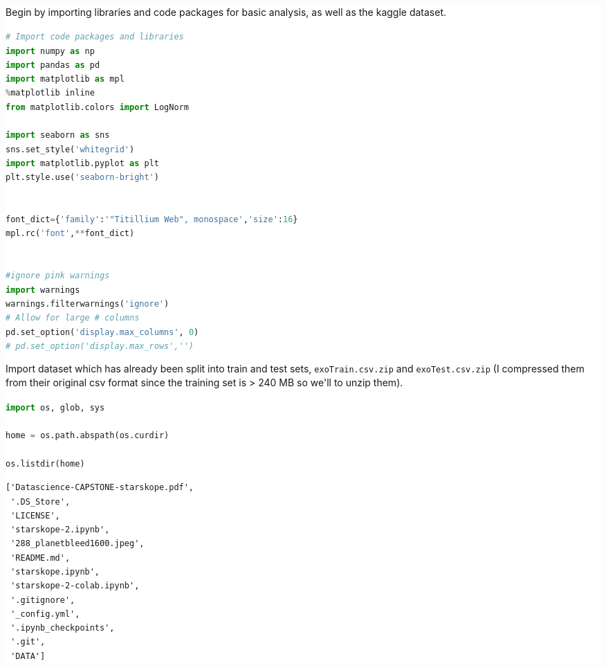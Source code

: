 Begin by importing libraries and code packages for basic analysis, as well as the kaggle dataset.


```python
# Import code packages and libraries
import numpy as np
import pandas as pd
import matplotlib as mpl
%matplotlib inline
from matplotlib.colors import LogNorm

import seaborn as sns
sns.set_style('whitegrid')
import matplotlib.pyplot as plt
plt.style.use('seaborn-bright')
 

font_dict={'family':'"Titillium Web", monospace','size':16}
mpl.rc('font',**font_dict)


#ignore pink warnings
import warnings
warnings.filterwarnings('ignore')
# Allow for large # columns
pd.set_option('display.max_columns', 0)
# pd.set_option('display.max_rows','')
```

Import dataset which has already been split into train and test sets, `exoTrain.csv.zip` and `exoTest.csv.zip` (I compressed them from their original csv format since the training set is > 240 MB so we'll to unzip them).


```python
import os, glob, sys

home = os.path.abspath(os.curdir)

os.listdir(home)
```




    ['Datascience-CAPSTONE-starskope.pdf',
     '.DS_Store',
     'LICENSE',
     'starskope-2.ipynb',
     '288_planetbleed1600.jpeg',
     'README.md',
     'starskope.ipynb',
     'starskope-2-colab.ipynb',
     '.gitignore',
     '_config.yml',
     '.ipynb_checkpoints',
     '.git',
     'DATA']
